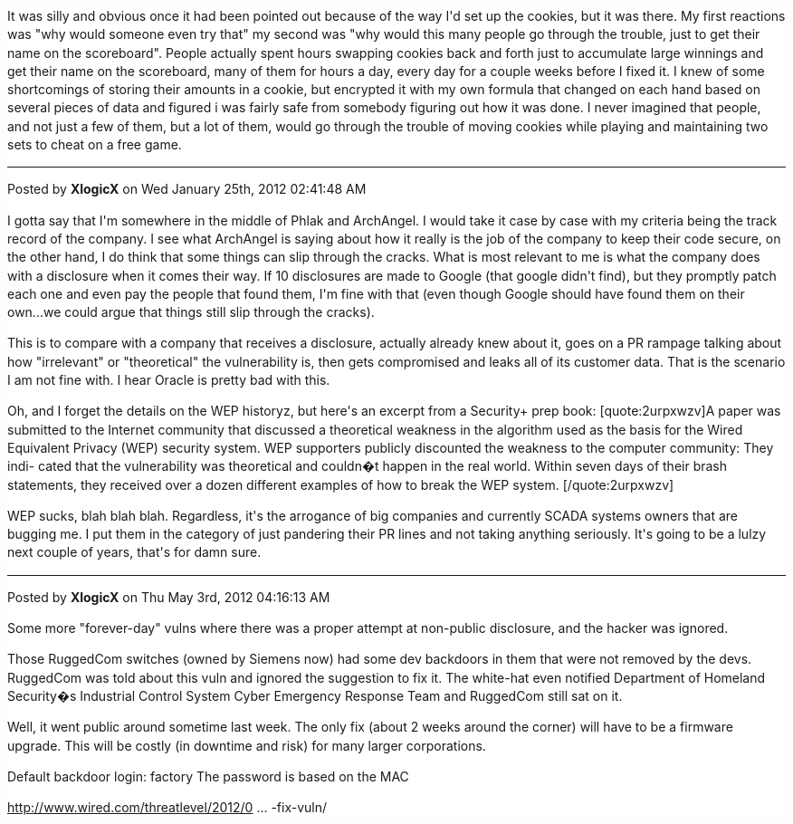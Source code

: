 It was silly and obvious once it had been pointed out because of the way I'd set up the cookies, but it was there. My first reactions was "why would someone even try that" my second was "why would this many people go through the trouble, just to get their name on the scoreboard". People actually spent hours swapping cookies back and forth just to accumulate large winnings and get their name on the scoreboard, many of them for hours a day, every day for a couple weeks before I fixed it. I knew of some shortcomings of storing their amounts in a cookie, but encrypted it with my own formula that changed on each hand based on several pieces of data and figured i was fairly safe from somebody figuring out how it was done. I never imagined that people, and not just a few of them, but a lot of them, would go through the trouble of moving cookies while playing and maintaining two sets to cheat on a free game.

--------------------------------------------------------------------------------

Posted by **XlogicX** on Wed January 25th, 2012 02:41:48 AM

I gotta say that I'm somewhere in the middle of Phlak and ArchAngel. I would take it case by case with my criteria being the track record of the company. I see what ArchAngel is saying about how it really is the job of the company to keep their code secure, on the other hand, I do think that some things can slip through the cracks. What is most relevant to me is what the company does with a disclosure when it comes their way. If 10 disclosures are made to Google (that google didn't find), but they promptly patch each one and even pay the people that found them, I'm fine with that (even though Google should have found them on their own...we could argue that things still slip through the cracks).

This is to compare with a company that receives a disclosure, actually already knew about it, goes on a PR rampage talking about how "irrelevant" or "theoretical" the vulnerability is, then gets compromised and leaks all of its customer data. That is the scenario I am not fine with. I hear Oracle is pretty bad with this.

Oh, and I forget the details on the WEP historyz, but here's an excerpt from a Security+ prep book:
[quote:2urpxwzv]A paper was submitted to the Internet community that discussed a theoretical weakness
in the algorithm used as the basis for the Wired Equivalent Privacy (WEP) security system.
WEP supporters publicly discounted the weakness to the computer community: They indi-
cated that the vulnerability was theoretical and couldn�t happen in the real world. Within
seven days of their brash statements, they received over a dozen different examples of how
to break the WEP system.
[/quote:2urpxwzv]

WEP sucks, blah blah blah. Regardless, it's the arrogance of big companies and currently SCADA systems owners that are bugging me. I put them in the category of just pandering their PR lines and not taking anything seriously. It's going to be a lulzy next couple of years, that's for damn sure.

--------------------------------------------------------------------------------

Posted by **XlogicX** on Thu May 3rd, 2012 04:16:13 AM

Some more "forever-day" vulns where there was a proper attempt at non-public disclosure, and the hacker was ignored.

Those RuggedCom switches (owned by Siemens now) had some dev backdoors in them that were not removed by the devs. RuggedCom was told about this vuln and ignored the suggestion to fix it. The white-hat even notified Department of Homeland Security�s Industrial Control System Cyber Emergency Response Team and RuggedCom still sat on it.

Well, it went public around sometime last week. The only fix (about 2 weeks around the corner) will have to be a firmware upgrade. This will be costly (in downtime and risk) for many larger corporations.

Default backdoor login: factory
The password is based on the MAC

<a class="postlink" href="http://www.wired.com/threatlevel/2012/04/ruggedcom-to-fix-vuln/">http://www.wired.com/threatlevel/2012/0 ... -fix-vuln/</a>
